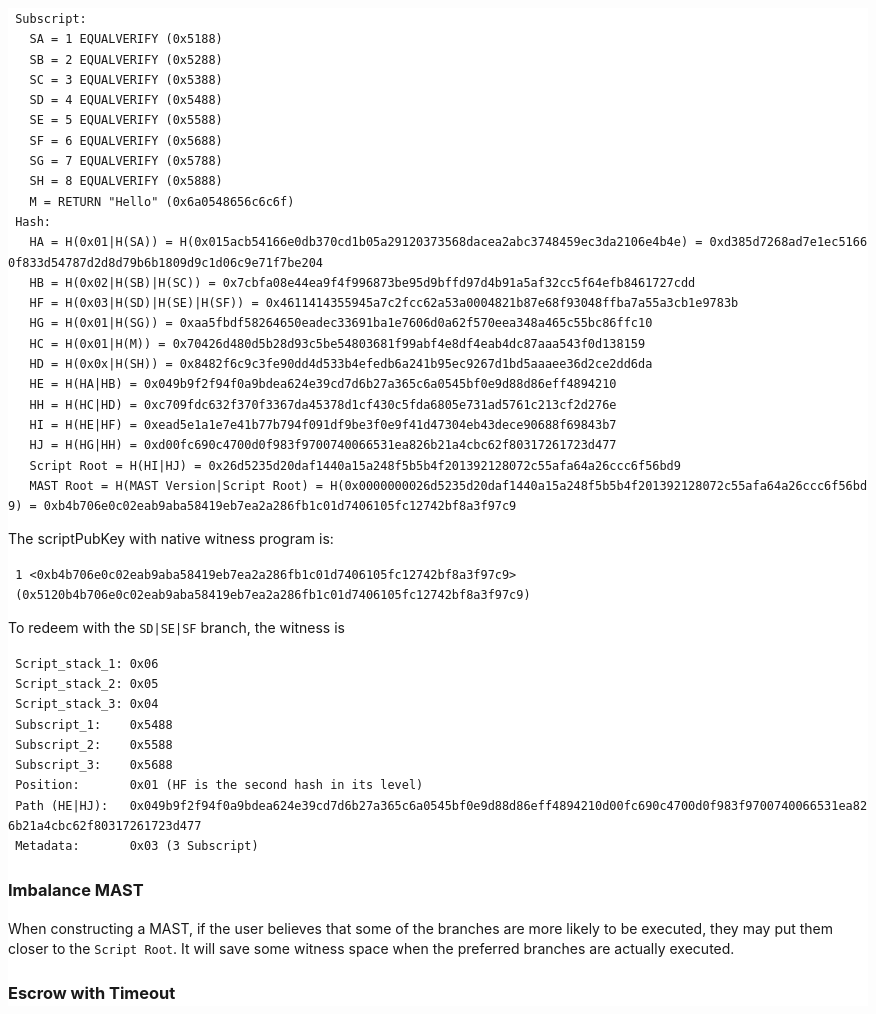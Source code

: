 
` Subscript:`  
`   SA = 1 EQUALVERIFY (0x5188)`  
`   SB = 2 EQUALVERIFY (0x5288)`  
`   SC = 3 EQUALVERIFY (0x5388)`  
`   SD = 4 EQUALVERIFY (0x5488)`  
`   SE = 5 EQUALVERIFY (0x5588)`  
`   SF = 6 EQUALVERIFY (0x5688)`  
`   SG = 7 EQUALVERIFY (0x5788)`  
`   SH = 8 EQUALVERIFY (0x5888)`  
`   M = RETURN "Hello" (0x6a0548656c6c6f)`  
` Hash:`  
`   HA = H(0x01|H(SA)) = H(0x015acb54166e0db370cd1b05a29120373568dacea2abc3748459ec3da2106e4b4e) = 0xd385d7268ad7e1ec51660f833d54787d2d8d79b6b1809d9c1d06c9e71f7be204`  
`   HB = H(0x02|H(SB)|H(SC)) = 0x7cbfa08e44ea9f4f996873be95d9bffd97d4b91a5af32cc5f64efb8461727cdd`  
`   HF = H(0x03|H(SD)|H(SE)|H(SF)) = 0x4611414355945a7c2fcc62a53a0004821b87e68f93048ffba7a55a3cb1e9783b`  
`   HG = H(0x01|H(SG)) = 0xaa5fbdf58264650eadec33691ba1e7606d0a62f570eea348a465c55bc86ffc10`  
`   HC = H(0x01|H(M)) = 0x70426d480d5b28d93c5be54803681f99abf4e8df4eab4dc87aaa543f0d138159`  
`   HD = H(0x0x|H(SH)) = 0x8482f6c9c3fe90dd4d533b4efedb6a241b95ec9267d1bd5aaaee36d2ce2dd6da`  
`   HE = H(HA|HB) = 0x049b9f2f94f0a9bdea624e39cd7d6b27a365c6a0545bf0e9d88d86eff4894210`  
`   HH = H(HC|HD) = 0xc709fdc632f370f3367da45378d1cf430c5fda6805e731ad5761c213cf2d276e`  
`   HI = H(HE|HF) = 0xead5e1a1e7e41b77b794f091df9be3f0e9f41d47304eb43dece90688f69843b7`  
`   HJ = H(HG|HH) = 0xd00fc690c4700d0f983f9700740066531ea826b21a4cbc62f80317261723d477`  
`   Script Root = H(HI|HJ) = 0x26d5235d20daf1440a15a248f5b5b4f201392128072c55afa64a26ccc6f56bd9`  
`   MAST Root = H(MAST Version|Script Root) = H(0x0000000026d5235d20daf1440a15a248f5b5b4f201392128072c55afa64a26ccc6f56bd9) = 0xb4b706e0c02eab9aba58419eb7ea2a286fb1c01d7406105fc12742bf8a3f97c9`

The scriptPubKey with native witness program is:

` 1 <0xb4b706e0c02eab9aba58419eb7ea2a286fb1c01d7406105fc12742bf8a3f97c9>`  
` (0x5120b4b706e0c02eab9aba58419eb7ea2a286fb1c01d7406105fc12742bf8a3f97c9)`

To redeem with the `SD|SE|SF` branch, the witness is

` Script_stack_1: 0x06`  
` Script_stack_2: 0x05`  
` Script_stack_3: 0x04`  
` Subscript_1:    0x5488`  
` Subscript_2:    0x5588`  
` Subscript_3:    0x5688`  
` Position:       0x01 (HF is the second hash in its level)`  
` Path (HE|HJ):   0x049b9f2f94f0a9bdea624e39cd7d6b27a365c6a0545bf0e9d88d86eff4894210d00fc690c4700d0f983f9700740066531ea826b21a4cbc62f80317261723d477`  
` Metadata:       0x03 (3 Subscript)`

### Imbalance MAST

When constructing a MAST, if the user believes that some of the branches
are more likely to be executed, they may put them closer to the
`Script Root`. It will save some witness space when the preferred
branches are actually executed.

### Escrow with Timeout

